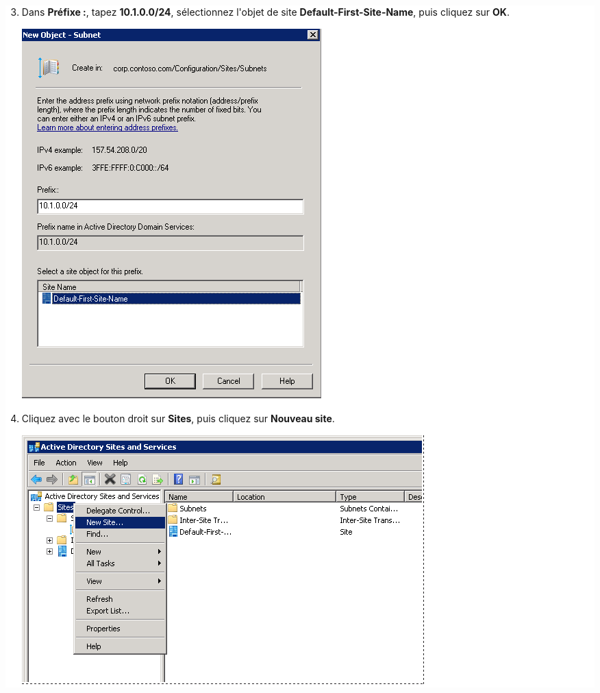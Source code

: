 3.  Dans **Préfixe :**, tapez **10.1.0.0/24**, sélectionnez l'objet de site **Default-First-Site-Name**, puis cliquez sur **OK**.

    ![CreateSubnetsandSites2](./media/virtual-networks-install-replica-active-directory-domain-controller/CreateSubnetsandSites2.png)

4.  Cliquez avec le bouton droit sur **Sites**, puis cliquez sur **Nouveau site**.

    ![CreateSubnetsandSites3](./media/virtual-networks-install-replica-active-directory-domain-controller/CreateSubnetsandSites3.png)
